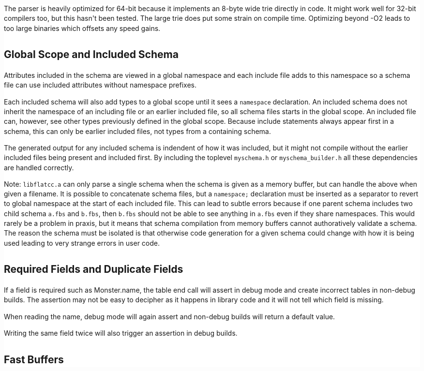 The parser is heavily optimized for 64-bit because it implements an
8-byte wide trie directly in code. It might work well for 32-bit
compilers too, but this hasn't been tested. The large trie does put some
strain on compile time. Optimizing beyond -O2 leads to too large
binaries which offsets any speed gains.


## Global Scope and Included Schema

Attributes included in the schema are viewed in a global namespace and
each include file adds to this namespace so a schema file can use
included attributes without namespace prefixes.

Each included schema will also add types to a global scope until it sees
a `namespace` declaration. An included schema does not inherit the
namespace of an including file or an earlier included file, so all
schema files starts in the global scope. An included file can, however,
see other types previously defined in the global scope. Because include
statements always appear first in a schema, this can only be earlier
included files, not types from a containing schema.

The generated output for any included schema is indendent of how it was
included, but it might not compile without the earlier included files
being present and included first. By including the toplevel `myschema.h`
or `myschema_builder.h` all these dependencies are handled correctly.

Note: `libflatcc.a` can only parse a single schema when the schema is
given as a memory buffer, but can handle the above when given a
filename. It is possible to concatenate schema files, but a `namespace;`
declaration must be inserted as a separator to revert to global
namespace at the start of each included file. This can lead to subtle
errors because if one parent schema includes two child schema `a.fbs`
and `b.fbs`, then `b.fbs` should not be able to see anything in `a.fbs`
even if they share namespaces. This would rarely be a problem in praxis,
but it means that schema compilation from memory buffers cannot
authoratively validate a schema. The reason the schema must be isolated
is that otherwise code generation for a given schema could change with
how it is being used leading to very strange errors in user code.


## Required Fields and Duplicate Fields

If a field is required such as Monster.name, the table end call will
assert in debug mode and create incorrect tables in non-debug builds.
The assertion may not be easy to decipher as it happens in library code
and it will not tell which field is missing.

When reading the name, debug mode will again assert and non-debug builds
will return a default value.

Writing the same field twice will also trigger an assertion in debug
builds.


## Fast Buffers
